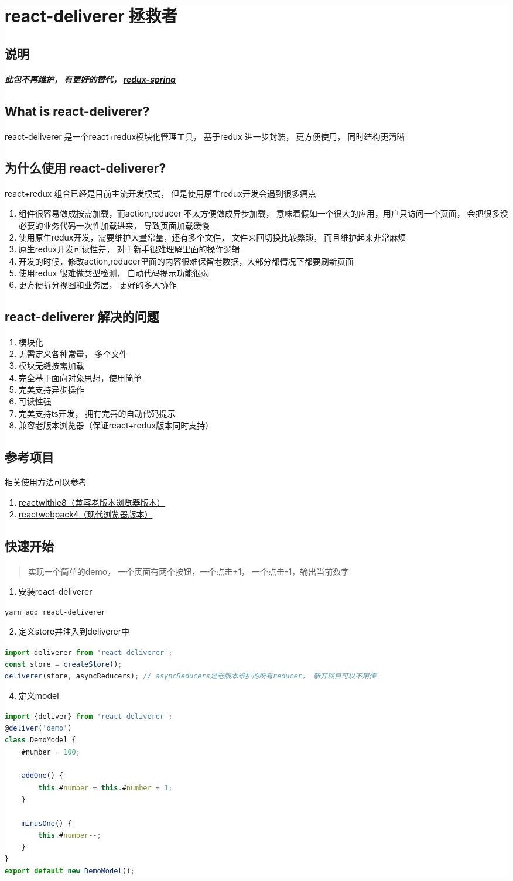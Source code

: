 # react-deliverer 拯救者
## 说明
***此包不再维护， 有更好的替代， [redux-spring](https://github.com/sampsonli/redux-spring)***
## What is react-deliverer?
react-deliverer 是一个react+redux模块化管理工具， 基于redux 进一步封装， 更方便使用， 同时结构更清晰
## 为什么使用 react-deliverer?
react+redux 组合已经是目前主流开发模式， 但是使用原生redux开发会遇到很多痛点
1. 组件很容易做成按需加载，而action,reducer 不太方便做成异步加载， 意味着假如一个很大的应用，用户只访问一个页面， 会把很多没必要的业务代码一次性加载进来， 导致页面加载缓慢
2. 使用原生redux开发，需要维护大量常量，还有多个文件， 文件来回切换比较繁琐， 而且维护起来非常麻烦
3. 原生redux开发可读性差， 对于新手很难理解里面的操作逻辑
4. 开发的时候，修改action,reducer里面的内容很难保留老数据，大部分都情况下都要刷新页面
5. 使用redux 很难做类型检测， 自动代码提示功能很弱
6. 更方便拆分视图和业务层， 更好的多人协作

## react-deliverer 解决的问题
1. 模块化
2. 无需定义各种常量， 多个文件
3. 模块无缝按需加载
4. 完全基于面向对象思想，使用简单
5. 完美支持异步操作
6. 可读性强
7. 完美支持ts开发， 拥有完善的自动代码提示
8. 兼容老版本浏览器（保证react+redux版本同时支持）

## 参考项目
相关使用方法可以参考

1.  [reactwithie8（兼容老版本浏览器版本）](https://github.com/sampsonli/reactwithie8)
2.  [reactwebpack4（现代浏览器版本）](https://github.com/sampsonli/reactwebpack4)

## 快速开始
> 实现一个简单的demo， 一个页面有两个按钮，一个点击+1， 一个点击-1，输出当前数字
1. 安装react-deliverer
~~~bash
yarn add react-deliverer
~~~
2. 定义store并注入到deliverer中
~~~javascript
import deliverer from 'react-deliverer';
const store = createStore();
deliverer(store, asyncReducers); // asyncReducers是老版本维护的所有reducer， 新开项目可以不用传
~~~
4. 定义model
~~~javascript
import {deliver} from 'react-deliverer';
@deliver('demo')
class DemoModel {
    #number = 100;

    addOne() {
		this.#number = this.#number + 1;
	}

    minusOne() {
		this.#number--;
	}
}
export default new DemoModel();
~~~